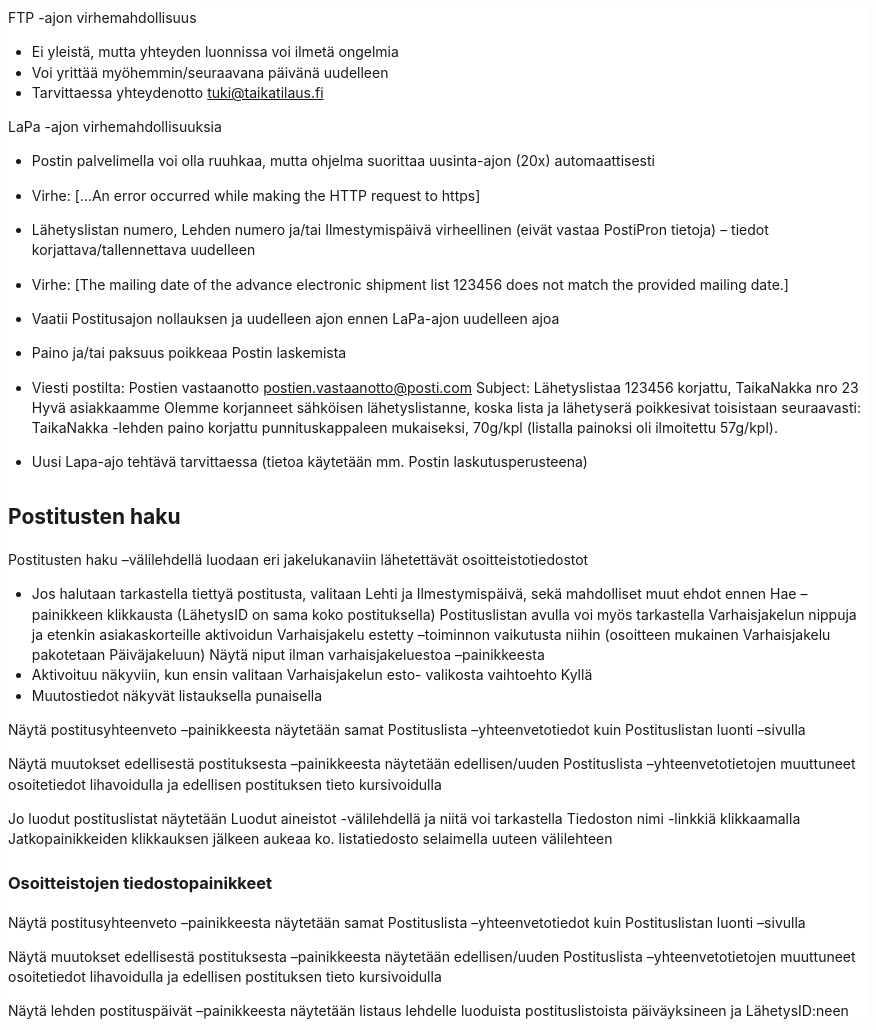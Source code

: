FTP -ajon virhemahdollisuus
- Ei yleistä, mutta yhteyden luonnissa voi ilmetä ongelmia
- Voi yrittää myöhemmin/seuraavana päivänä uudelleen
- Tarvittaessa yhteydenotto tuki@taikatilaus.fi

LaPa -ajon virhemahdollisuuksia
- Postin palvelimella voi olla ruuhkaa, mutta ohjelma suorittaa uusinta-ajon (20x) automaattisesti
- Virhe: […An error occurred while making the HTTP request to https]

- Lähetyslistan numero, Lehden numero ja/tai Ilmestymispäivä virheellinen (eivät vastaa PostiPron tietoja) – tiedot korjattava/tallennettava uudelleen
- Virhe: [The mailing date of the advance electronic shipment list 123456 does not match the provided mailing date.]
- Vaatii Postitusajon nollauksen ja uudelleen ajon ennen LaPa-ajon uudelleen ajoa

- Paino ja/tai paksuus poikkeaa Postin laskemista
- Viesti postilta: Postien vastaanotto postien.vastaanotto@posti.com
Subject: Lähetyslistaa 123456 korjattu, TaikaNakka nro 23
Hyvä asiakkaamme
Olemme korjanneet sähköisen lähetyslistanne, koska lista ja lähetyserä poikkesivat toisistaan seuraavasti:
TaikaNakka -lehden paino korjattu punnituskappaleen mukaiseksi, 70g/kpl (listalla painoksi oli ilmoitettu 57g/kpl).
- Uusi Lapa-ajo tehtävä tarvittaessa (tietoa käytetään mm. Postin laskutusperusteena)

## Postitusten haku

Postitusten haku –välilehdellä luodaan eri jakelukanaviin lähetettävät osoitteistotiedostot
- Jos halutaan tarkastella tiettyä postitusta, valitaan Lehti ja Ilmestymispäivä, sekä mahdolliset muut ehdot ennen Hae –painikkeen klikkausta (LähetysID on sama koko postituksella)
Postituslistan avulla voi myös tarkastella Varhaisjakelun nippuja ja etenkin asiakaskorteille aktivoidun Varhaisjakelu estetty –toiminnon vaikutusta niihin (osoitteen mukainen Varhaisjakelu pakotetaan Päiväjakeluun) Näytä niput ilman varhaisjakeluestoa –painikkeesta
- Aktivoituu näkyviin, kun ensin valitaan Varhaisjakelun esto- valikosta vaihtoehto Kyllä
- Muutostiedot näkyvät listauksella punaisella

Näytä postitusyhteenveto –painikkeesta näytetään samat Postituslista –yhteenvetotiedot kuin Postituslistan luonti –sivulla

Näytä muutokset edellisestä postituksesta –painikkeesta näytetään edellisen/uuden Postituslista –yhteenvetotietojen muuttuneet osoitetiedot lihavoidulla ja edellisen postituksen tieto kursivoidulla

Jo luodut postituslistat näytetään Luodut aineistot -välilehdellä ja niitä voi tarkastella Tiedoston nimi -linkkiä klikkaamalla
Jatkopainikkeiden klikkauksen jälkeen aukeaa ko. listatiedosto selaimella uuteen välilehteen

### Osoitteistojen tiedostopainikkeet

Näytä postitusyhteenveto –painikkeesta näytetään samat Postituslista –yhteenvetotiedot kuin Postituslistan luonti –sivulla

Näytä muutokset edellisestä postituksesta –painikkeesta näytetään edellisen/uuden Postituslista –yhteenvetotietojen muuttuneet osoitetiedot lihavoidulla ja edellisen postituksen tieto kursivoidulla

Näytä lehden postituspäivät –painikkeesta näytetään listaus lehdelle luoduista postituslistoista päiväyksineen ja LähetysID:neen
